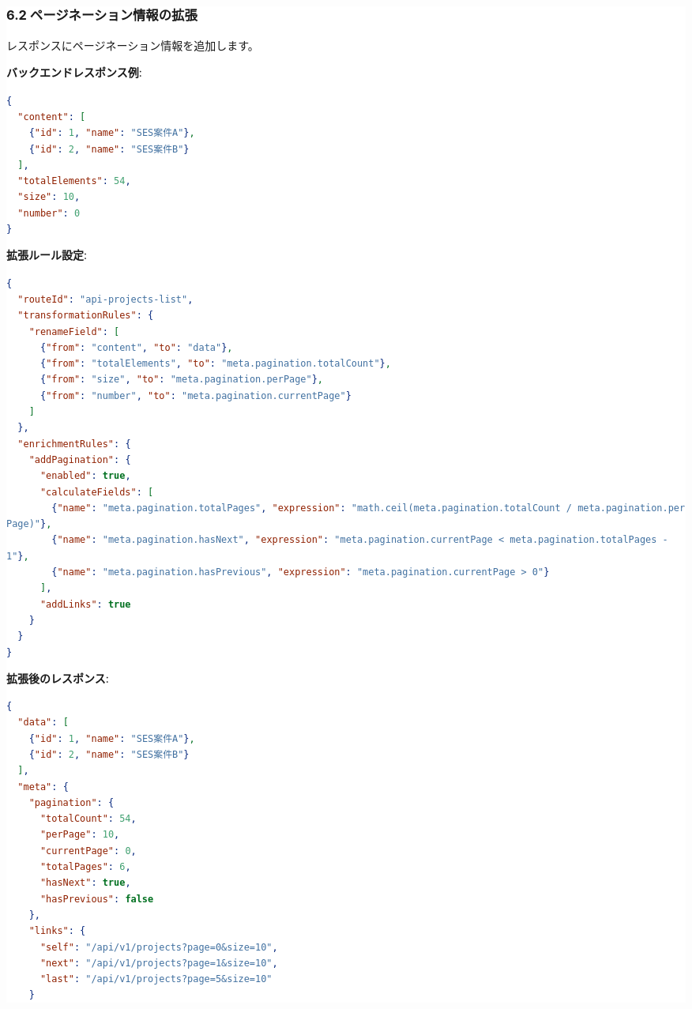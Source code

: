 ### 6.2 ページネーション情報の拡張

レスポンスにページネーション情報を追加します。

**バックエンドレスポンス例**:
```json
{
  "content": [
    {"id": 1, "name": "SES案件A"},
    {"id": 2, "name": "SES案件B"}
  ],
  "totalElements": 54,
  "size": 10,
  "number": 0
}
```

**拡張ルール設定**:
```json
{
  "routeId": "api-projects-list",
  "transformationRules": {
    "renameField": [
      {"from": "content", "to": "data"},
      {"from": "totalElements", "to": "meta.pagination.totalCount"},
      {"from": "size", "to": "meta.pagination.perPage"},
      {"from": "number", "to": "meta.pagination.currentPage"}
    ]
  },
  "enrichmentRules": {
    "addPagination": {
      "enabled": true,
      "calculateFields": [
        {"name": "meta.pagination.totalPages", "expression": "math.ceil(meta.pagination.totalCount / meta.pagination.perPage)"},
        {"name": "meta.pagination.hasNext", "expression": "meta.pagination.currentPage < meta.pagination.totalPages - 1"},
        {"name": "meta.pagination.hasPrevious", "expression": "meta.pagination.currentPage > 0"}
      ],
      "addLinks": true
    }
  }
}
```

**拡張後のレスポンス**:
```json
{
  "data": [
    {"id": 1, "name": "SES案件A"},
    {"id": 2, "name": "SES案件B"}
  ],
  "meta": {
    "pagination": {
      "totalCount": 54,
      "perPage": 10,
      "currentPage": 0,
      "totalPages": 6,
      "hasNext": true,
      "hasPrevious": false
    },
    "links": {
      "self": "/api/v1/projects?page=0&size=10",
      "next": "/api/v1/projects?page=1&size=10",
      "last": "/api/v1/projects?page=5&size=10"
    }
```